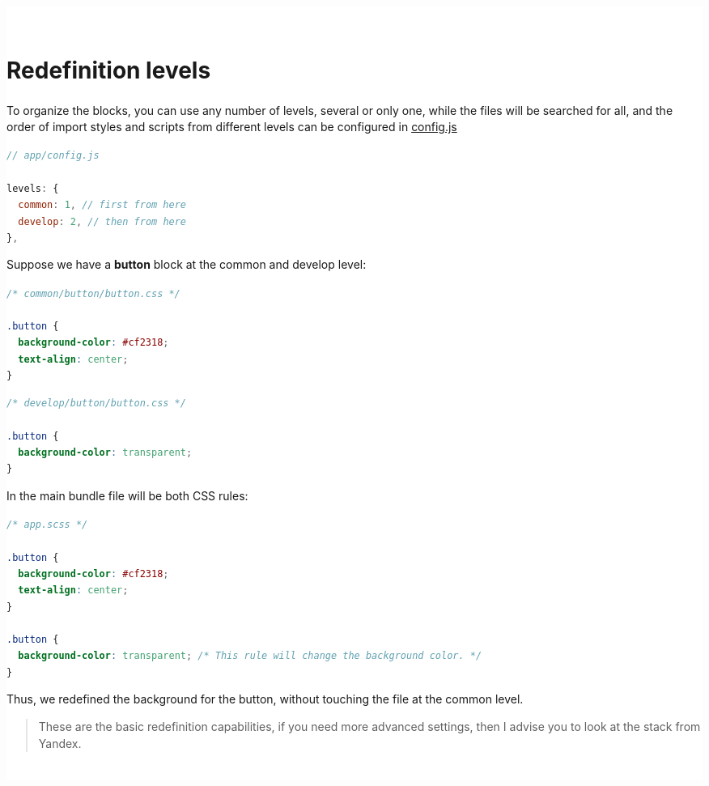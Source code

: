 <p align="center">
  <a href="#navigation"><img align="center" src="https://werty1001.github.io/sep.svg" alt=""></a>
</p>

# Redefinition levels
To organize the blocks, you can use any number of levels, several or only one, while the files will be searched for all, and the order of import styles and scripts from different levels can be configured in [config.js](#apps-config)
```js
// app/config.js

levels: {
  common: 1, // first from here
  develop: 2, // then from here
},
```
Suppose we have a **button** block at the common and develop level:
```css
/* common/button/button.css */

.button {
  background-color: #cf2318;
  text-align: center;
}
```
```css
/* develop/button/button.css */

.button {
  background-color: transparent;
}
```
In the main bundle file will be both CSS rules:
```css
/* app.scss */

.button {
  background-color: #cf2318;
  text-align: center;
}

.button {
  background-color: transparent; /* This rule will change the background color. */
}
```
Thus, we redefined the background for the button, without touching the file at the common level. 

> These are the basic redefinition capabilities, if you need more advanced settings, then I advise you to look at the stack from Yandex.

<p align="center">
  <a href="#navigation"><img align="center" src="https://werty1001.github.io/sep.svg" alt=""></a>
</p>
